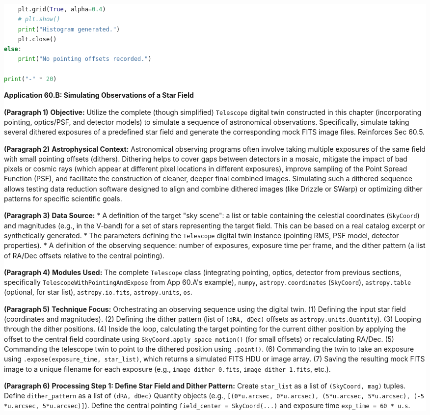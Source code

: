 ```python
    plt.grid(True, alpha=0.4)
    # plt.show()
    print("Histogram generated.")
    plt.close()
else:
    print("No pointing offsets recorded.")

print("-" * 20)
```

**Application 60.B: Simulating Observations of a Star Field**

**(Paragraph 1)** **Objective:** Utilize the complete (though simplified) `Telescope` digital twin constructed in this chapter (incorporating pointing, optics/PSF, and detector models) to simulate a sequence of astronomical observations. Specifically, simulate taking several dithered exposures of a predefined star field and generate the corresponding mock FITS image files. Reinforces Sec 60.5.

**(Paragraph 2)** **Astrophysical Context:** Astronomical observing programs often involve taking multiple exposures of the same field with small pointing offsets (dithers). Dithering helps to cover gaps between detectors in a mosaic, mitigate the impact of bad pixels or cosmic rays (which appear at different pixel locations in different exposures), improve sampling of the Point Spread Function (PSF), and facilitate the construction of cleaner, deeper final combined images. Simulating such a dithered sequence allows testing data reduction software designed to align and combine dithered images (like Drizzle or SWarp) or optimizing dither patterns for specific scientific goals.

**(Paragraph 3)** **Data Source:**
    *   A definition of the target "sky scene": a list or table containing the celestial coordinates (`SkyCoord`) and magnitudes (e.g., in the V-band) for a set of stars representing the target field. This can be based on a real catalog excerpt or synthetically generated.
    *   The parameters defining the `Telescope` digital twin instance (pointing RMS, PSF model, detector properties).
    *   A definition of the observing sequence: number of exposures, exposure time per frame, and the dither pattern (a list of RA/Dec offsets relative to the central pointing).

**(Paragraph 4)** **Modules Used:** The complete `Telescope` class (integrating pointing, optics, detector from previous sections, specifically `TelescopeWithPointingAndExpose` from App 60.A's example), `numpy`, `astropy.coordinates` (`SkyCoord`), `astropy.table` (optional, for star list), `astropy.io.fits`, `astropy.units`, `os`.

**(Paragraph 5)** **Technique Focus:** Orchestrating an observing sequence using the digital twin. (1) Defining the input star field (coordinates and magnitudes). (2) Defining the dither pattern (list of `(dRA, dDec)` offsets as `astropy.units.Quantity`). (3) Looping through the dither positions. (4) Inside the loop, calculating the target pointing for the current dither position by applying the offset to the central field coordinate using `SkyCoord.apply_space_motion()` (for small offsets) or recalculating RA/Dec. (5) Commanding the telescope twin to point to the dithered position using `.point()`. (6) Commanding the twin to take an exposure using `.expose(exposure_time, star_list)`, which returns a simulated FITS HDU or image array. (7) Saving the resulting mock FITS image to a unique filename for each exposure (e.g., `image_dither_0.fits`, `image_dither_1.fits`, etc.).

**(Paragraph 6)** **Processing Step 1: Define Star Field and Dither Pattern:** Create `star_list` as a list of `(SkyCoord, mag)` tuples. Define `dither_pattern` as a list of `(dRA, dDec)` Quantity objects (e.g., `[(0*u.arcsec, 0*u.arcsec), (5*u.arcsec, 5*u.arcsec), (-5*u.arcsec, 5*u.arcsec)]`). Define the central pointing `field_center = SkyCoord(...)` and exposure time `exp_time = 60 * u.s`.
